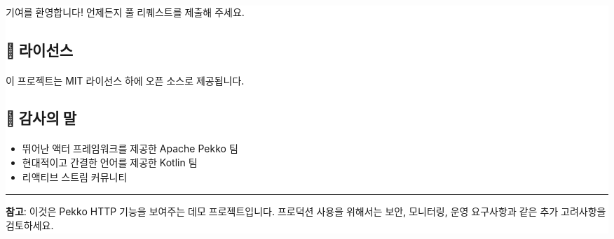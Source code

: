 기여를 환영합니다! 언제든지 풀 리퀘스트를 제출해 주세요.

## 📄 라이선스

이 프로젝트는 MIT 라이선스 하에 오픈 소스로 제공됩니다.

## 🙏 감사의 말

- 뛰어난 액터 프레임워크를 제공한 Apache Pekko 팀
- 현대적이고 간결한 언어를 제공한 Kotlin 팀
- 리액티브 스트림 커뮤니티

---

**참고**: 이것은 Pekko HTTP 기능을 보여주는 데모 프로젝트입니다. 프로덕션 사용을 위해서는 보안, 모니터링, 운영 요구사항과 같은 추가 고려사항을 검토하세요.